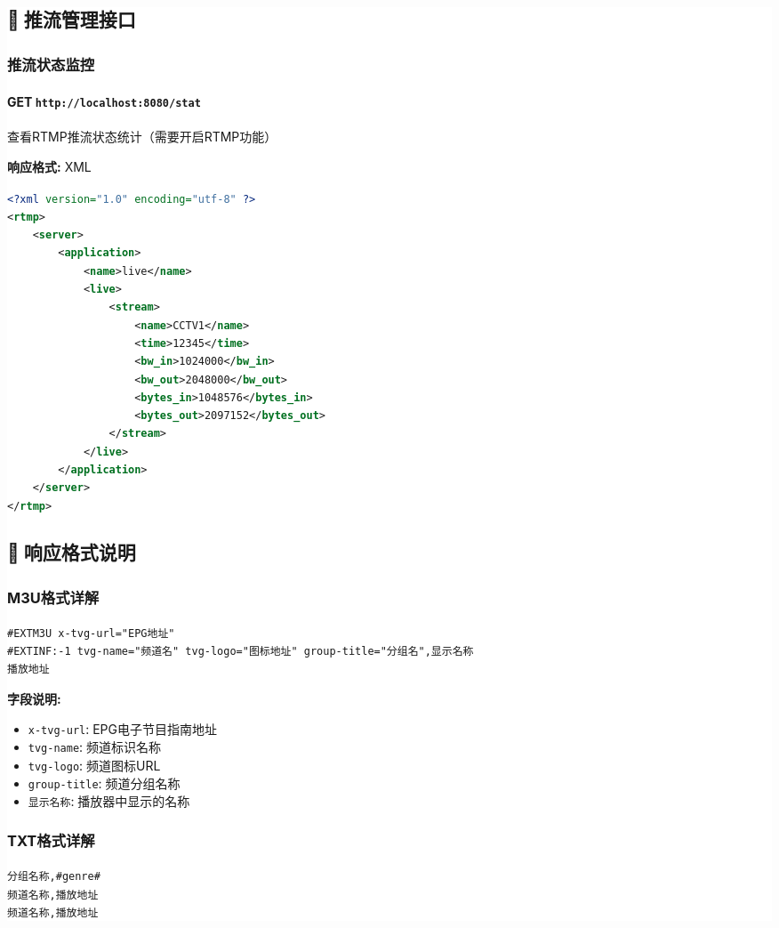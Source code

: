 ## 🔧 推流管理接口

### 推流状态监控

#### GET `http://localhost:8080/stat`
查看RTMP推流状态统计（需要开启RTMP功能）

**响应格式:** XML
```xml
<?xml version="1.0" encoding="utf-8" ?>
<rtmp>
    <server>
        <application>
            <name>live</name>
            <live>
                <stream>
                    <name>CCTV1</name>
                    <time>12345</time>
                    <bw_in>1024000</bw_in>
                    <bw_out>2048000</bw_out>
                    <bytes_in>1048576</bytes_in>
                    <bytes_out>2097152</bytes_out>
                </stream>
            </live>
        </application>
    </server>
</rtmp>
```

## 📝 响应格式说明

### M3U格式详解
```
#EXTM3U x-tvg-url="EPG地址"
#EXTINF:-1 tvg-name="频道名" tvg-logo="图标地址" group-title="分组名",显示名称
播放地址
```

**字段说明:**
- `x-tvg-url`: EPG电子节目指南地址
- `tvg-name`: 频道标识名称
- `tvg-logo`: 频道图标URL
- `group-title`: 频道分组名称
- `显示名称`: 播放器中显示的名称

### TXT格式详解
```
分组名称,#genre#
频道名称,播放地址
频道名称,播放地址
```
